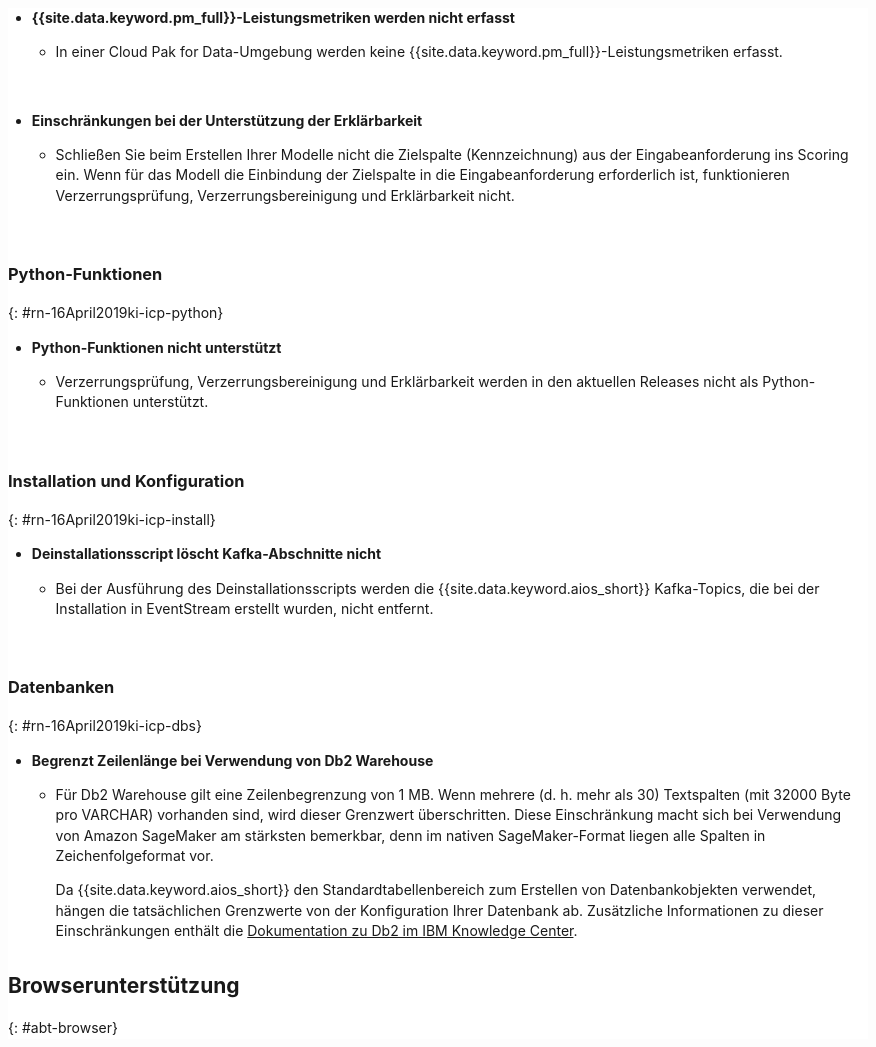 - **{{site.data.keyword.pm_full}}-Leistungsmetriken werden nicht erfasst**

    - In einer Cloud Pak for Data-Umgebung werden keine {{site.data.keyword.pm_full}}-Leistungsmetriken erfasst.

<p>&nbsp;</p>

- **Einschränkungen bei der Unterstützung der Erklärbarkeit**

    - Schließen Sie beim Erstellen Ihrer Modelle nicht die Zielspalte (Kennzeichnung) aus der Eingabeanforderung ins Scoring ein. Wenn für das Modell die Einbindung der Zielspalte in die Eingabeanforderung erforderlich ist, funktionieren Verzerrungsprüfung, Verzerrungsbereinigung und Erklärbarkeit nicht.


<p>&nbsp;</p>


### Python-Funktionen
{: #rn-16April2019ki-icp-python}

- **Python-Funktionen nicht unterstützt**

    - Verzerrungsprüfung, Verzerrungsbereinigung und Erklärbarkeit werden in den aktuellen Releases nicht als Python-Funktionen unterstützt.

<p>&nbsp;</p>


### Installation und Konfiguration
{: #rn-16April2019ki-icp-install}


- **Deinstallationsscript löscht Kafka-Abschnitte nicht**

    - Bei der Ausführung des Deinstallationsscripts werden die {{site.data.keyword.aios_short}} Kafka-Topics, die bei der Installation in EventStream erstellt wurden, nicht entfernt.

<p>&nbsp;</p>

### Datenbanken
{: #rn-16April2019ki-icp-dbs}

- **Begrenzt Zeilenlänge bei Verwendung von Db2 Warehouse**

    - Für Db2 Warehouse gilt eine Zeilenbegrenzung von 1 MB. Wenn mehrere (d. h. mehr als 30) Textspalten (mit 32000 Byte pro VARCHAR) vorhanden sind, wird dieser Grenzwert überschritten. Diese Einschränkung macht sich bei Verwendung von Amazon SageMaker am stärksten bemerkbar, denn im nativen SageMaker-Format liegen alle Spalten in Zeichenfolgeformat vor.

       Da {{site.data.keyword.aios_short}} den Standardtabellenbereich zum Erstellen von Datenbankobjekten verwendet, hängen die tatsächlichen Grenzwerte von der Konfiguration Ihrer Datenbank ab. Zusätzliche Informationen zu dieser Einschränkungen enthält die [Dokumentation zu Db2 im IBM Knowledge Center](https://www.ibm.com/support/knowledgecenter/SSEPGG_11.1.0/com.ibm.db2.luw.sql.ref.doc/doc/r0001029.html).





## Browserunterstützung
{: #abt-browser}
